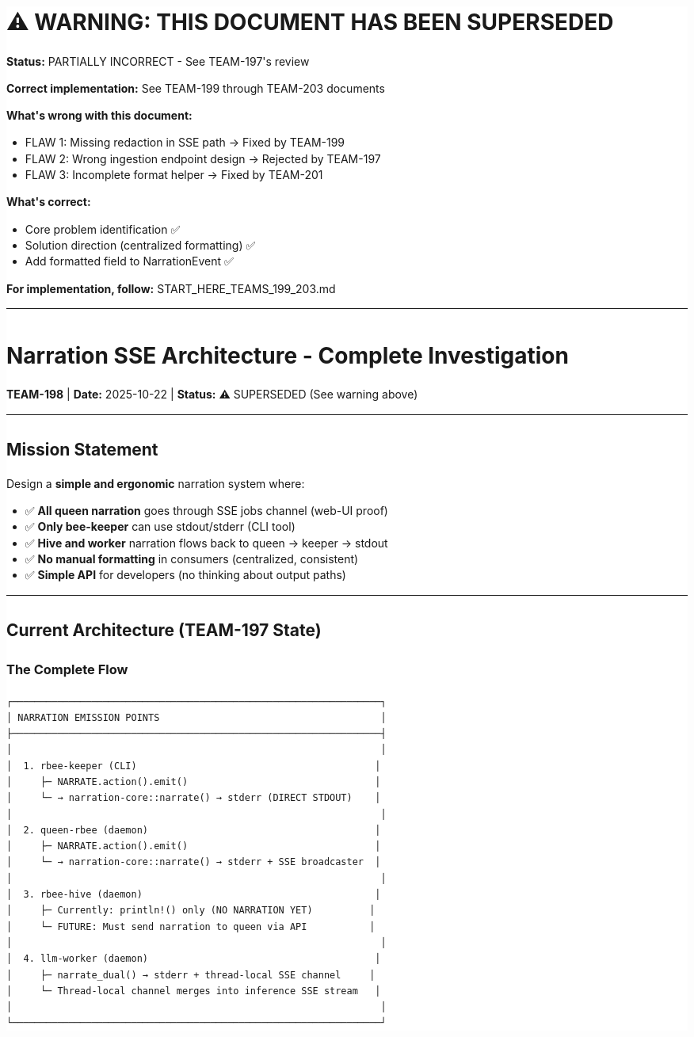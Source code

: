 # ⚠️ WARNING: THIS DOCUMENT HAS BEEN SUPERSEDED

**Status:** PARTIALLY INCORRECT - See TEAM-197's review

**Correct implementation:** See TEAM-199 through TEAM-203 documents

**What's wrong with this document:**
- FLAW 1: Missing redaction in SSE path → Fixed by TEAM-199
- FLAW 2: Wrong ingestion endpoint design → Rejected by TEAM-197
- FLAW 3: Incomplete format helper → Fixed by TEAM-201

**What's correct:**
- Core problem identification ✅
- Solution direction (centralized formatting) ✅
- Add formatted field to NarrationEvent ✅

**For implementation, follow:** START_HERE_TEAMS_199_203.md

---

# Narration SSE Architecture - Complete Investigation

**TEAM-198** | **Date:** 2025-10-22 | **Status:** ⚠️ SUPERSEDED (See warning above)

---

## Mission Statement

Design a **simple and ergonomic** narration system where:
- ✅ **All queen narration** goes through SSE jobs channel (web-UI proof)
- ✅ **Only bee-keeper** can use stdout/stderr (CLI tool)
- ✅ **Hive and worker** narration flows back to queen → keeper → stdout
- ✅ **No manual formatting** in consumers (centralized, consistent)
- ✅ **Simple API** for developers (no thinking about output paths)

---

## Current Architecture (TEAM-197 State)

### The Complete Flow

```
┌─────────────────────────────────────────────────────────────────┐
│ NARRATION EMISSION POINTS                                       │
├─────────────────────────────────────────────────────────────────┤
│                                                                 │
│  1. rbee-keeper (CLI)                                          │
│     ├─ NARRATE.action().emit()                                 │
│     └─ → narration-core::narrate() → stderr (DIRECT STDOUT)    │
│                                                                 │
│  2. queen-rbee (daemon)                                        │
│     ├─ NARRATE.action().emit()                                 │
│     └─ → narration-core::narrate() → stderr + SSE broadcaster  │
│                                                                 │
│  3. rbee-hive (daemon)                                         │
│     ├─ Currently: println!() only (NO NARRATION YET)          │
│     └─ FUTURE: Must send narration to queen via API           │
│                                                                 │
│  4. llm-worker (daemon)                                        │
│     ├─ narrate_dual() → stderr + thread-local SSE channel     │
│     └─ Thread-local channel merges into inference SSE stream   │
│                                                                 │
└─────────────────────────────────────────────────────────────────┘

```